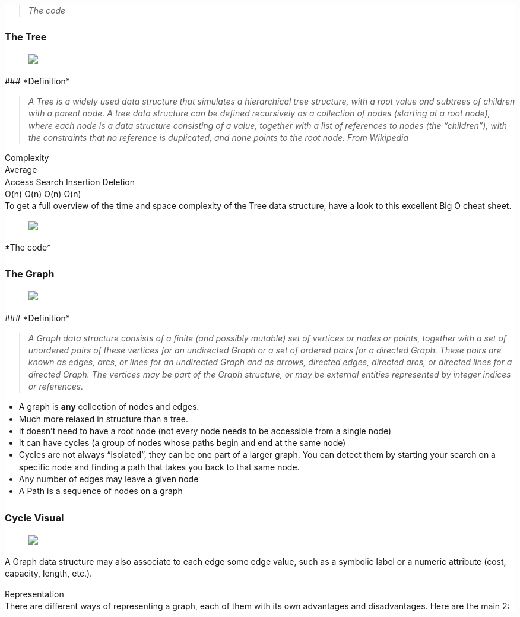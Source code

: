 > *The code*

### The Tree

<figure><img src="https://cdn-images-1.medium.com/max/800/0*yUiQ-NaPKeLQnN7n" class="graf-image" /></figure>### *Definition*

> *A Tree is a widely used data structure that simulates a hierarchical tree structure, with a root value and subtrees of children with a parent node. A tree data structure can be defined recursively as a collection of nodes (starting at a root node), where each node is a data structure consisting of a value, together with a list of references to nodes (the “children”), with the constraints that no reference is duplicated, and none points to the root node. From Wikipedia*

Complexity  
Average  
Access Search Insertion Deletion  
O(n) O(n) O(n) O(n)  
To get a full overview of the time and space complexity of the Tree data structure, have a look to this excellent Big O cheat sheet.

<figure><img src="https://cdn-images-1.medium.com/max/800/1*DCdQiB6XqBJCrFRz12BwqA.png" class="graf-image" /></figure>*The code*

### The Graph

<figure><img src="https://cdn-images-1.medium.com/max/800/0*q31mL1kjFWlIzw3l.gif" class="graf-image" /></figure>### *Definition*

> *A Graph data structure consists of a finite (and possibly mutable) set of vertices or nodes or points, together with a set of unordered pairs of these vertices for an undirected Graph or a set of ordered pairs for a directed Graph. These pairs are known as edges, arcs, or lines for an undirected Graph and as arrows, directed edges, directed arcs, or directed lines for a directed Graph. The vertices may be part of the Graph structure, or may be external entities represented by integer indices or references.*

-   <span id="f896">A graph is **any** collection of nodes and edges.</span>
-   <span id="fbda">Much more relaxed in structure than a tree.</span>
-   <span id="5281">It doesn’t need to have a root node (not every node needs to be accessible from a single node)</span>
-   <span id="0c79">It can have cycles (a group of nodes whose paths begin and end at the same node)</span>
-   <span id="4afc">Cycles are not always “isolated”, they can be one part of a larger graph. You can detect them by starting your search on a specific node and finding a path that takes you back to that same node.</span>
-   <span id="8f45">Any number of edges may leave a given node</span>
-   <span id="51cf">A Path is a sequence of nodes on a graph</span>

### Cycle Visual

<figure><img src="https://cdn-images-1.medium.com/max/800/1*dn1BqCdXdFg4FCVSz6uArA.png" class="graf-image" /></figure>A Graph data structure may also associate to each edge some edge value, such as a symbolic label or a numeric attribute (cost, capacity, length, etc.).

Representation  
There are different ways of representing a graph, each of them with its own advantages and disadvantages. Here are the main 2:
